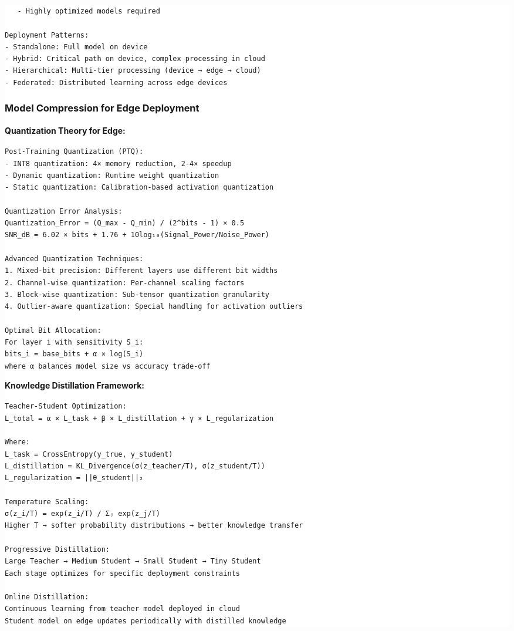 ```
   - Highly optimized models required

Deployment Patterns:
- Standalone: Full model on device
- Hybrid: Critical path on device, complex processing in cloud
- Hierarchical: Multi-tier processing (device → edge → cloud)
- Federated: Distributed learning across edge devices
```

### **Model Compression for Edge Deployment**

**Quantization Theory for Edge:**
```
Post-Training Quantization (PTQ):
- INT8 quantization: 4× memory reduction, 2-4× speedup
- Dynamic quantization: Runtime weight quantization
- Static quantization: Calibration-based activation quantization

Quantization Error Analysis:
Quantization_Error = (Q_max - Q_min) / (2^bits - 1) × 0.5
SNR_dB = 6.02 × bits + 1.76 + 10log₁₀(Signal_Power/Noise_Power)

Advanced Quantization Techniques:
1. Mixed-bit precision: Different layers use different bit widths
2. Channel-wise quantization: Per-channel scaling factors
3. Block-wise quantization: Sub-tensor quantization granularity
4. Outlier-aware quantization: Special handling for activation outliers

Optimal Bit Allocation:
For layer i with sensitivity S_i:
bits_i = base_bits + α × log(S_i)
where α balances model size vs accuracy trade-off
```

**Knowledge Distillation Framework:**
```
Teacher-Student Optimization:
L_total = α × L_task + β × L_distillation + γ × L_regularization

Where:
L_task = CrossEntropy(y_true, y_student)
L_distillation = KL_Divergence(σ(z_teacher/T), σ(z_student/T))
L_regularization = ||θ_student||₂

Temperature Scaling:
σ(z_i/T) = exp(z_i/T) / Σⱼ exp(z_j/T)
Higher T → softer probability distributions → better knowledge transfer

Progressive Distillation:
Large Teacher → Medium Student → Small Student → Tiny Student
Each stage optimizes for specific deployment constraints

Online Distillation:
Continuous learning from teacher model deployed in cloud
Student model on edge updates periodically with distilled knowledge
```
